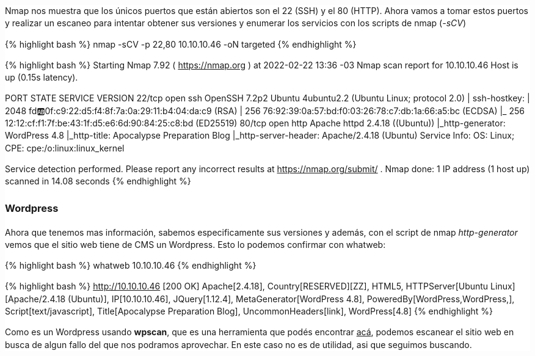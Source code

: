 Nmap nos muestra que los únicos puertos que están abiertos son el 22 (SSH) y el 80 (HTTP). Ahora vamos a tomar estos puertos y realizar un escaneo para intentar obtener sus versiones y enumerar los servicios con los scripts de nmap (*-sCV*)

{% highlight bash %}
nmap -sCV -p 22,80 10.10.10.46 -oN targeted
{% endhighlight %}

{% highlight bash %}
Starting Nmap 7.92 ( https://nmap.org ) at 2022-02-22 13:36 -03
Nmap scan report for 10.10.10.46
Host is up (0.15s latency).

PORT   STATE SERVICE VERSION
22/tcp open  ssh     OpenSSH 7.2p2 Ubuntu 4ubuntu2.2 (Ubuntu Linux; protocol 2.0)
| ssh-hostkey: 
|   2048 fd:ab:0f:c9:22:d5:f4:8f:7a:0a:29:11:b4:04:da:c9 (RSA)
|   256 76:92:39:0a:57:bd:f0:03:26:78:c7:db:1a:66:a5:bc (ECDSA)
|_  256 12:12:cf:f1:7f:be:43:1f:d5:e6:6d:90:84:25:c8:bd (ED25519)
80/tcp open  http    Apache httpd 2.4.18 ((Ubuntu))
|_http-generator: WordPress 4.8
|_http-title: Apocalypse Preparation Blog
|_http-server-header: Apache/2.4.18 (Ubuntu)
Service Info: OS: Linux; CPE: cpe:/o:linux:linux_kernel

Service detection performed. Please report any incorrect results at https://nmap.org/submit/ .
Nmap done: 1 IP address (1 host up) scanned in 14.08 seconds
{% endhighlight %}

### Wordpress

Ahora que tenemos mas información, sabemos especificamente sus versiones y además, con el script de nmap *http-generator* vemos que el sitio web tiene de CMS un Wordpress. Esto lo podemos confirmar con whatweb:

{% highlight bash %}
whatweb 10.10.10.46
{% endhighlight %}

{% highlight bash %}
http://10.10.10.46 [200 OK] Apache[2.4.18], Country[RESERVED][ZZ], HTML5, HTTPServer[Ubuntu Linux][Apache/2.4.18 (Ubuntu)], IP[10.10.10.46], JQuery[1.12.4], MetaGenerator[WordPress 4.8], PoweredBy[WordPress,WordPress,], Script[text/javascript], Title[Apocalypse Preparation Blog], UncommonHeaders[link], WordPress[4.8]
{% endhighlight %}

Como es un Wordpress usando **wpscan**, que es una herramienta que podés encontrar [acá](https://github.com/wpscanteam/wpscan), podemos escanear el sitio web en busca de algun fallo del que nos podramos aprovechar. En este caso no es de utilidad, asi que seguimos buscando. 
